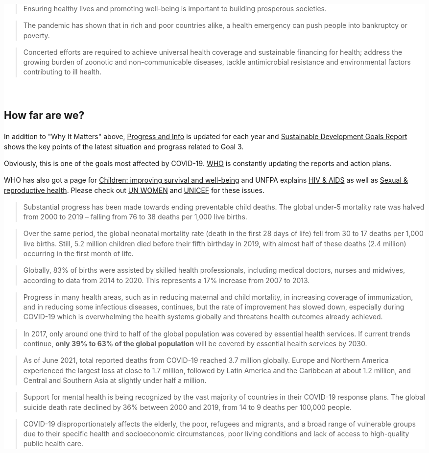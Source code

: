 > Ensuring healthy lives and promoting well-being is important to building prosperous societies.

> The pandemic has shown that in rich and poor countries alike, a health emergency can push people into bankruptcy or poverty.

> Concerted efforts are required to achieve universal health coverage and sustainable financing for health; address the growing burden of zoonotic and non-communicable diseases, tackle antimicrobial resistance and environmental factors contributing to ill health.



<br>

## How far are we?

In addition to "Why It Matters" above, [Progress and Info](https://sdgs.un.org/goals/goal3) is updated for each year and [Sustainable Development Goals Report](https://unstats.un.org/sdgs/report/2021/goal-03/) shows the key points of the latest situation and prograss related to Goal 3.

Obviously, this is one of the goals most affected by COVID-19. [WHO](https://www.who.int/en/) is constantly updating the reports and action plans.

WHO has also got a page for [Children: improving survival and well-being](https://www.who.int/en/news-room/fact-sheets/detail/children-reducing-mortality) and UNFPA explains [HIV & AIDS](https://www.unfpa.org/hiv-aids) as well as [Sexual & reproductive health](https://www.unfpa.org/sexual-reproductive-health). Please check out [UN WOMEN](https://www.unwomen.org/en) and [UNICEF](https://www.unicef.org/) for these issues.

> Substantial progress has been made towards ending preventable child deaths. The global under-5 mortality rate was halved from 2000 to 2019 – falling from 76 to 38 deaths per 1,000 live births. 

> Over the same period, the global neonatal mortality rate (death in the first 28 days of life) fell from 30 to 17 deaths per 1,000 live births. Still, 5.2 million children died before their fifth birthday in 2019, with almost half of these deaths (2.4 million) occurring in the first month of life.

> Globally, 83% of births were assisted by skilled health professionals, including medical doctors, nurses and midwives, according to data from 2014 to 2020. This represents a 17% increase from 2007 to 2013.

> Progress in many health areas, such as in reducing maternal and child mortality, in increasing coverage of immunization, and in reducing some infectious diseases, continues, but the rate of improvement has slowed down, especially during COVID-19 which is overwhelming the health systems globally and threatens health outcomes already achieved.

> In 2017, only around one third to half of the global population was covered by essential health services. If current trends continue, **only 39% to 63% of the global population** will be covered by essential health services by 2030.

> As of June 2021, total reported deaths from COVID-19 reached 3.7 million globally. Europe and Northern America experienced the largest loss at close to 1.7 million, followed by Latin America and the Caribbean at about 1.2 million, and Central and Southern Asia at slightly under half a million.

> Support for mental health is being recognized by the vast majority of countries in their COVID-19 response plans. The global suicide death rate declined by 36% between 2000 and 2019, from 14 to 9 deaths per 100,000 people. 

> COVID-19 disproportionately affects the elderly, the poor, refugees and migrants, and a broad range of vulnerable groups due to their specific health and socioeconomic circumstances, poor living conditions and lack of access to high-quality public health care. 
